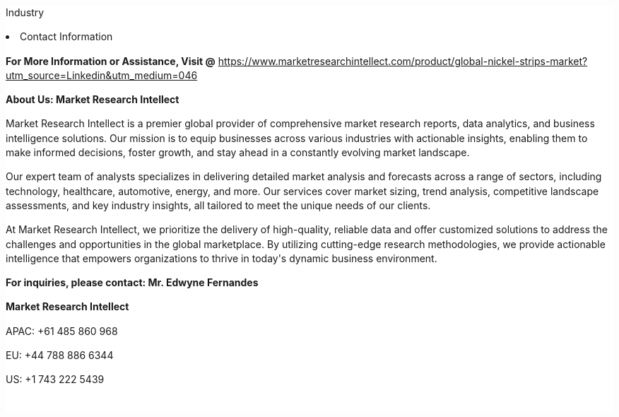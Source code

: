 Industry</li><li>Contact Information</li></ul></div><div class="article-main__content" data-test-id="publishing-text-block"><p><span class="font-[700]"><strong>For More Information or Assistance, Visit @</strong>&nbsp;<a href="https://www.marketresearchintellect.com/product/global-nickel-strips-market?utm_source=Linkedin&utm_medium=046">https://www.marketresearchintellect.com/product/global-nickel-strips-market?utm_source=Linkedin&utm_medium=046</a></span></p><p><strong>About Us: Market Research Intellect</strong></p><p>Market Research Intellect is a premier global provider of comprehensive market research reports, data analytics, and business intelligence solutions. Our mission is to equip businesses across various industries with actionable insights, enabling them to make informed decisions, foster growth, and stay ahead in a constantly evolving market landscape.</p><p>Our expert team of analysts specializes in delivering detailed market analysis and forecasts across a range of sectors, including technology, healthcare, automotive, energy, and more. Our services cover market sizing, trend analysis, competitive landscape assessments, and key industry insights, all tailored to meet the unique needs of our clients.</p><p>At Market Research Intellect, we prioritize the delivery of high-quality, reliable data and offer customized solutions to address the challenges and opportunities in the global marketplace. By utilizing cutting-edge research methodologies, we provide actionable intelligence that empowers organizations to thrive in today's dynamic business environment.</p><p><strong>For inquiries, please contact: Mr. Edwyne Fernandes</strong></p><p><strong>Market Research Intellect</strong></p><p>APAC: +61 485 860 968</p><p>EU: +44 788 886 6344</p><p>US: +1 743 222 5439</p></div><div class="article-main__content" data-test-id="publishing-text-block">&nbsp;</div>

